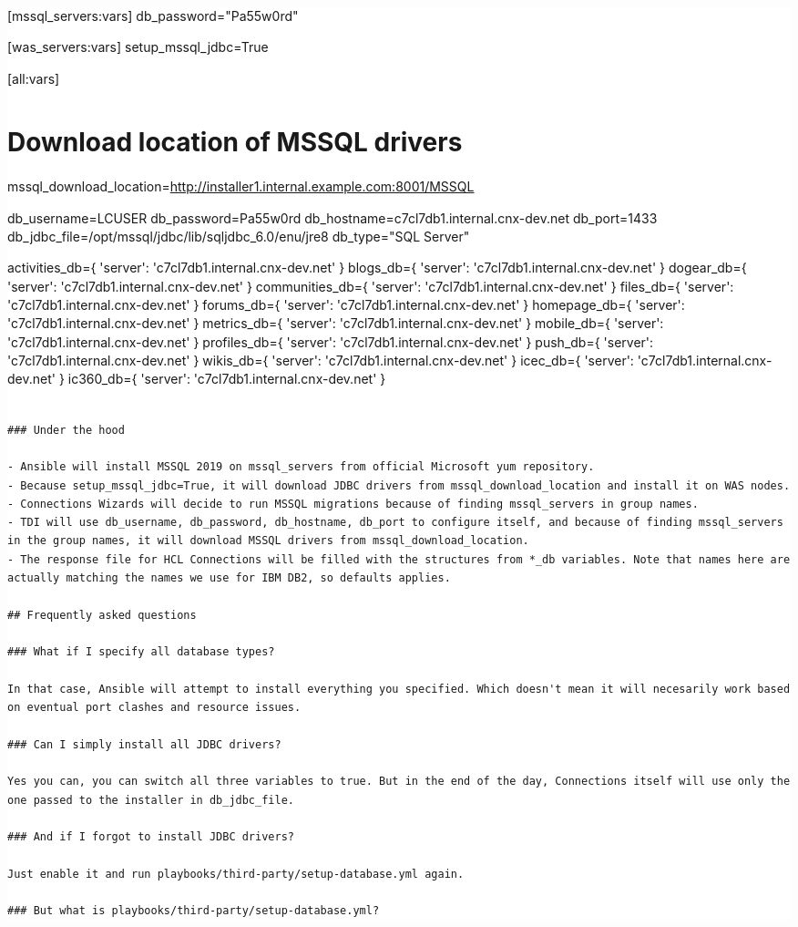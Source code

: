 [mssql_servers:vars]
db_password="Pa55w0rd"

[was_servers:vars]
setup_mssql_jdbc=True

[all:vars]

# Download location of MSSQL drivers
mssql_download_location=http://installer1.internal.example.com:8001/MSSQL

db_username=LCUSER
db_password=Pa55w0rd
db_hostname=c7cl7db1.internal.cnx-dev.net
db_port=1433
db_jdbc_file=/opt/mssql/jdbc/lib/sqljdbc_6.0/enu/jre8
db_type="SQL Server"

activities_db={ 'server': 'c7cl7db1.internal.cnx-dev.net' }
blogs_db={ 'server': 'c7cl7db1.internal.cnx-dev.net' }
dogear_db={ 'server': 'c7cl7db1.internal.cnx-dev.net' }
communities_db={ 'server': 'c7cl7db1.internal.cnx-dev.net' }
files_db={ 'server': 'c7cl7db1.internal.cnx-dev.net' }
forums_db={ 'server': 'c7cl7db1.internal.cnx-dev.net' }
homepage_db={ 'server': 'c7cl7db1.internal.cnx-dev.net' }
metrics_db={ 'server': 'c7cl7db1.internal.cnx-dev.net' }
mobile_db={ 'server': 'c7cl7db1.internal.cnx-dev.net' }
profiles_db={ 'server': 'c7cl7db1.internal.cnx-dev.net' }
push_db={ 'server': 'c7cl7db1.internal.cnx-dev.net' }
wikis_db={ 'server': 'c7cl7db1.internal.cnx-dev.net' }
icec_db={ 'server': 'c7cl7db1.internal.cnx-dev.net' }
ic360_db={ 'server': 'c7cl7db1.internal.cnx-dev.net' }
```

### Under the hood

- Ansible will install MSSQL 2019 on mssql_servers from official Microsoft yum repository. 
- Because setup_mssql_jdbc=True, it will download JDBC drivers from mssql_download_location and install it on WAS nodes.
- Connections Wizards will decide to run MSSQL migrations because of finding mssql_servers in group names.
- TDI will use db_username, db_password, db_hostname, db_port to configure itself, and because of finding mssql_servers in the group names, it will download MSSQL drivers from mssql_download_location. 
- The response file for HCL Connections will be filled with the structures from *_db variables. Note that names here are actually matching the names we use for IBM DB2, so defaults applies. 

## Frequently asked questions

### What if I specify all database types?

In that case, Ansible will attempt to install everything you specified. Which doesn't mean it will necesarily work based on eventual port clashes and resource issues.

### Can I simply install all JDBC drivers?

Yes you can, you can switch all three variables to true. But in the end of the day, Connections itself will use only the one passed to the installer in db_jdbc_file.

### And if I forgot to install JDBC drivers?

Just enable it and run playbooks/third-party/setup-database.yml again. 

### But what is playbooks/third-party/setup-database.yml?
```